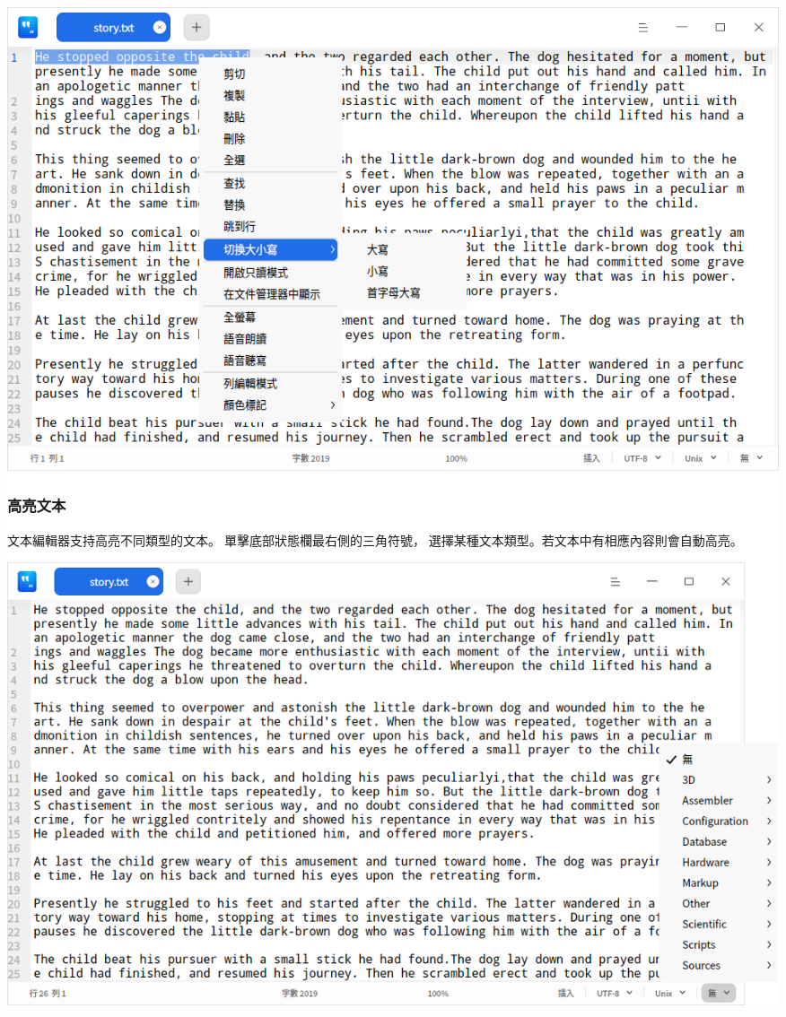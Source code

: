 ![toggle_case](fig/togglecase.png)

### 高亮文本

文本編輯器支持高亮不同類型的文本。
單擊底部狀態欄最右側的三角符號， 選擇某種文本類型。若文本中有相應內容則會自動高亮。

![highlight](fig/highlight.png)
